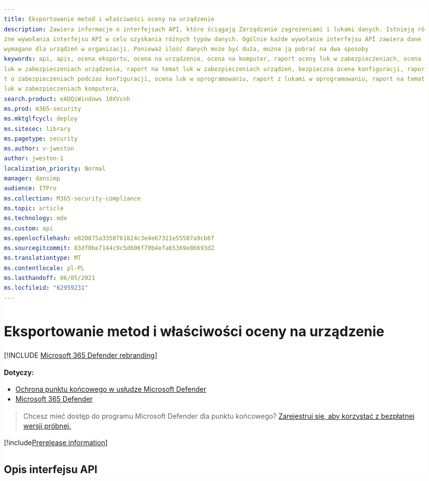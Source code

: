 ```yaml
---
title: Eksportowanie metod i właściwości oceny na urządzenie
description: Zawiera informacje o interfejsach API, które ściągają Zarządzanie zagrożeniami i lukami danych. Istnieją różne wywołania interfejsu API w celu uzyskania różnych typów danych. Ogólnie każde wywołanie interfejsu API zawiera dane wymagane dla urządzeń w organizacji. Ponieważ ilość danych może być duża, można ją pobrać na dwa sposoby
keywords: api, apis, ocena eksportu, ocena na urządzenie, ocena na komputer, raport oceny luk w zabezpieczeniach, ocena luk w zabezpieczeniach urządzenia, raport na temat luk w zabezpieczeniach urządzeń, bezpieczna ocena konfiguracji, raport o zabezpieczeniach podczas konfiguracji, ocena luk w oprogramowaniu, raport z lukami w oprogramowaniu, raport na temat luk w zabezpieczeniach komputera,
search.product: eADQiWindows 10XVcnh
ms.prod: m365-security
ms.mktglfcycl: deploy
ms.sitesec: library
ms.pagetype: security
ms.author: v-jweston
author: jweston-1
localization_priority: Normal
manager: dansimp
audience: ITPro
ms.collection: M365-security-compliance
ms.topic: article
ms.technology: mde
ms.custom: api
ms.openlocfilehash: e820875a3350761824c3e4e67311e55507a9cb6f
ms.sourcegitcommit: 83df0be7144c9c5d606f70b4efa65369e86693d2
ms.translationtype: MT
ms.contentlocale: pl-PL
ms.lasthandoff: 06/05/2021
ms.locfileid: "62959231"
---
```

# <a name="export-assessment-methods-and-properties-per-device"></a>Eksportowanie metod i właściwości oceny na urządzenie

[!INCLUDE [Microsoft 365 Defender rebranding](../../includes/microsoft-defender.md)]

**Dotyczy:**

- [Ochrona punktu końcowego w usłudze Microsoft Defender](https://go.microsoft.com/fwlink/p/?linkid=2154037)
- [Microsoft 365 Defender](https://go.microsoft.com/fwlink/?linkid=2118804)

> Chcesz mieć dostęp do programu Microsoft Defender dla punktu końcowego? [Zarejestruj się, aby korzystać z bezpłatnej wersji próbnej.](https://www.microsoft.com/microsoft-365/windows/microsoft-defender-atp?ocid=docs-wdatp-exposedapis-abovefoldlink)

[!include[Prerelease information](../../includes/prerelease.md)]

## <a name="api-description"></a>Opis interfejsu API
